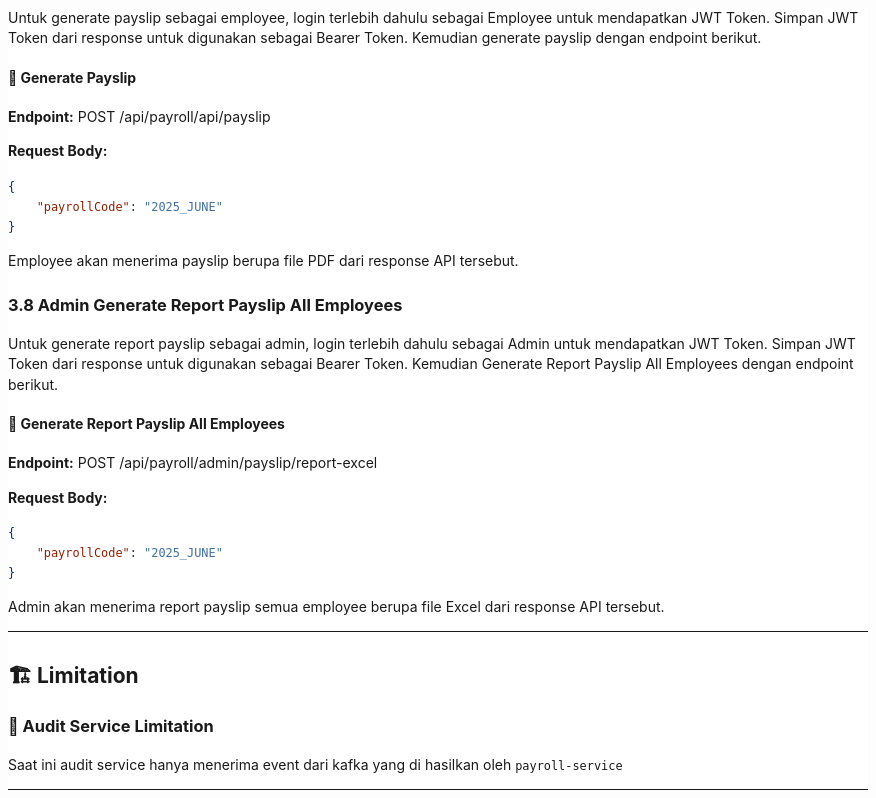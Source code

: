 Untuk generate payslip sebagai employee, login terlebih dahulu sebagai Employee untuk mendapatkan JWT Token. Simpan JWT Token dari response untuk digunakan sebagai Bearer Token.
Kemudian generate payslip dengan endpoint berikut.

#### 🧾 Generate Payslip 
**Endpoint:**
POST /api/payroll/api/payslip

**Request Body:**
```json
{
    "payrollCode": "2025_JUNE"
}
```
Employee akan menerima payslip berupa file PDF dari response API tersebut.

### 3.8 Admin Generate Report Payslip All Employees

Untuk generate report payslip sebagai admin, login terlebih dahulu sebagai Admin untuk mendapatkan JWT Token. Simpan JWT Token dari response untuk digunakan sebagai Bearer Token.
Kemudian Generate Report Payslip All Employees dengan endpoint berikut.

#### 🧾 Generate Report Payslip All Employees
**Endpoint:**
POST /api/payroll/admin/payslip/report-excel

**Request Body:**
```json
{
    "payrollCode": "2025_JUNE"
}
```
Admin akan menerima report payslip semua employee berupa file Excel dari response API tersebut.

---

## 🏗️ Limitation

### 🔧 Audit Service Limitation

Saat ini audit service hanya menerima event dari kafka yang di hasilkan oleh `payroll-service`

---

